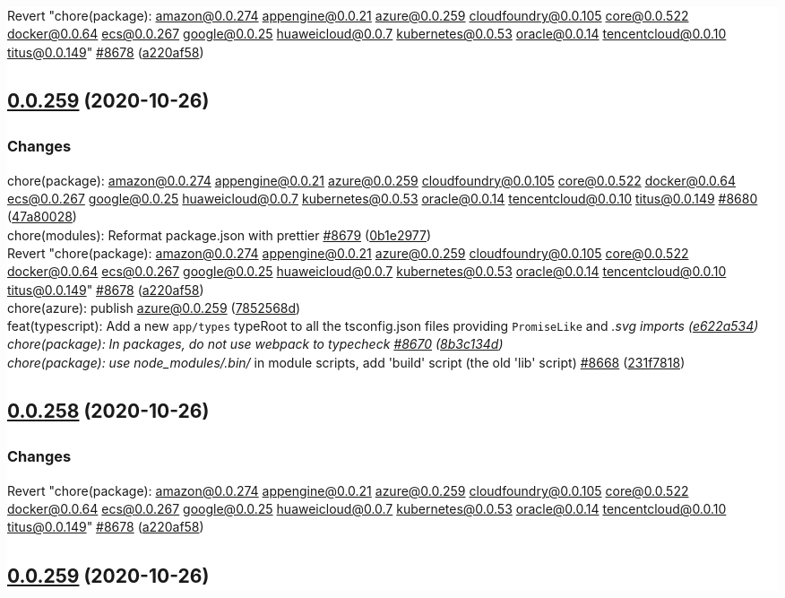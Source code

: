 Revert "chore(package): amazon@0.0.274 appengine@0.0.21 azure@0.0.259 cloudfoundry@0.0.105 core@0.0.522 docker@0.0.64 ecs@0.0.267 google@0.0.25 huaweicloud@0.0.7 kubernetes@0.0.53 oracle@0.0.14 tencentcloud@0.0.10 titus@0.0.149" [#8678](https://github.com/spinnaker/deck/pull/8678) ([a220af58](https://github.com/spinnaker/deck/commit/a220af588e194762757be534cce2d7ae9dc508d5))  



## [0.0.259](https://www.github.com/spinnaker/deck/compare/a220af588e194762757be534cce2d7ae9dc508d5...47a8002877ce304ce51f928214e6b3b60820fc6c) (2020-10-26)


### Changes

chore(package): amazon@0.0.274 appengine@0.0.21 azure@0.0.259 cloudfoundry@0.0.105 core@0.0.522 docker@0.0.64 ecs@0.0.267 google@0.0.25 huaweicloud@0.0.7 kubernetes@0.0.53 oracle@0.0.14 tencentcloud@0.0.10 titus@0.0.149 [#8680](https://github.com/spinnaker/deck/pull/8680) ([47a80028](https://github.com/spinnaker/deck/commit/47a8002877ce304ce51f928214e6b3b60820fc6c))  
chore(modules): Reformat package.json with prettier [#8679](https://github.com/spinnaker/deck/pull/8679) ([0b1e2977](https://github.com/spinnaker/deck/commit/0b1e29778521da03673dc2aff083e490164ce616))  
Revert "chore(package): amazon@0.0.274 appengine@0.0.21 azure@0.0.259 cloudfoundry@0.0.105 core@0.0.522 docker@0.0.64 ecs@0.0.267 google@0.0.25 huaweicloud@0.0.7 kubernetes@0.0.53 oracle@0.0.14 tencentcloud@0.0.10 titus@0.0.149" [#8678](https://github.com/spinnaker/deck/pull/8678) ([a220af58](https://github.com/spinnaker/deck/commit/a220af588e194762757be534cce2d7ae9dc508d5))  
chore(azure): publish azure@0.0.259 ([7852568d](https://github.com/spinnaker/deck/commit/7852568ddb76c0d430eb6e4eabff37bc315fb0cf))  
feat(typescript): Add a new `app/types` typeRoot to all the tsconfig.json files providing `PromiseLike` and *.svg imports ([e622a534](https://github.com/spinnaker/deck/commit/e622a5348f614ee8615fab13082ac5f2fdd95960))  
chore(package): In packages, do not use webpack to typecheck [#8670](https://github.com/spinnaker/deck/pull/8670) ([8b3c134d](https://github.com/spinnaker/deck/commit/8b3c134d1ab82610611a194917cf5958047e1cc3))  
chore(package): use node_modules/.bin/* in module scripts, add 'build' script (the old 'lib' script) [#8668](https://github.com/spinnaker/deck/pull/8668) ([231f7818](https://github.com/spinnaker/deck/commit/231f7818895e7e2a12bb3591a2112559e07ee01d))  



## [0.0.258](https://www.github.com/spinnaker/deck/compare/7852568ddb76c0d430eb6e4eabff37bc315fb0cf...a220af588e194762757be534cce2d7ae9dc508d5) (2020-10-26)


### Changes

Revert "chore(package): amazon@0.0.274 appengine@0.0.21 azure@0.0.259 cloudfoundry@0.0.105 core@0.0.522 docker@0.0.64 ecs@0.0.267 google@0.0.25 huaweicloud@0.0.7 kubernetes@0.0.53 oracle@0.0.14 tencentcloud@0.0.10 titus@0.0.149" [#8678](https://github.com/spinnaker/deck/pull/8678) ([a220af58](https://github.com/spinnaker/deck/commit/a220af588e194762757be534cce2d7ae9dc508d5))  



## [0.0.259](https://www.github.com/spinnaker/deck/compare/4b79b4d75628bc74b91b72980f0a5e8ba479335e...7852568ddb76c0d430eb6e4eabff37bc315fb0cf) (2020-10-26)
